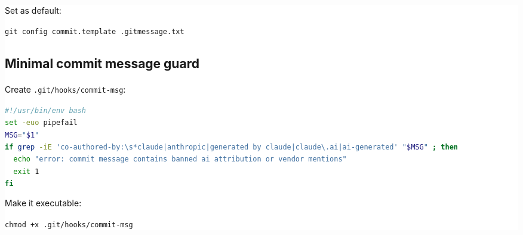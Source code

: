 Set as default:
```
git config commit.template .gitmessage.txt
```

## Minimal commit message guard

Create `.git/hooks/commit-msg`:

```bash
#!/usr/bin/env bash
set -euo pipefail
MSG="$1"
if grep -iE 'co-authored-by:\s*claude|anthropic|generated by claude|claude\.ai|ai-generated' "$MSG" ; then
  echo "error: commit message contains banned ai attribution or vendor mentions"
  exit 1
fi
```

Make it executable:
```
chmod +x .git/hooks/commit-msg
```
